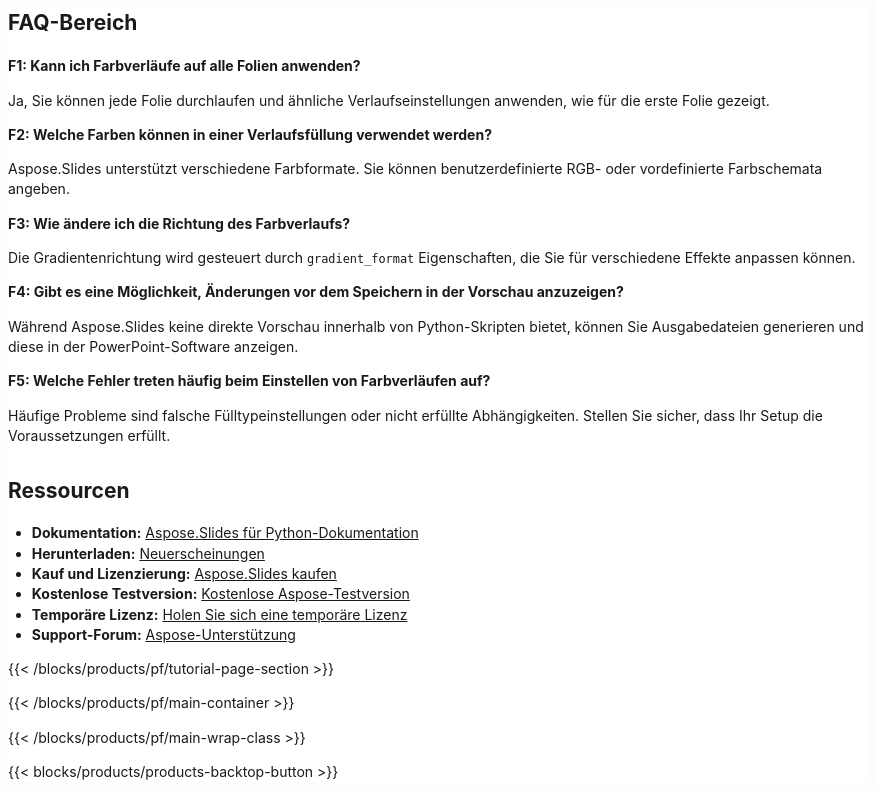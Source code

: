 ## FAQ-Bereich

**F1: Kann ich Farbverläufe auf alle Folien anwenden?**

Ja, Sie können jede Folie durchlaufen und ähnliche Verlaufseinstellungen anwenden, wie für die erste Folie gezeigt.

**F2: Welche Farben können in einer Verlaufsfüllung verwendet werden?**

Aspose.Slides unterstützt verschiedene Farbformate. Sie können benutzerdefinierte RGB- oder vordefinierte Farbschemata angeben.

**F3: Wie ändere ich die Richtung des Farbverlaufs?**

Die Gradientenrichtung wird gesteuert durch `gradient_format` Eigenschaften, die Sie für verschiedene Effekte anpassen können.

**F4: Gibt es eine Möglichkeit, Änderungen vor dem Speichern in der Vorschau anzuzeigen?**

Während Aspose.Slides keine direkte Vorschau innerhalb von Python-Skripten bietet, können Sie Ausgabedateien generieren und diese in der PowerPoint-Software anzeigen.

**F5: Welche Fehler treten häufig beim Einstellen von Farbverläufen auf?**

Häufige Probleme sind falsche Fülltypeinstellungen oder nicht erfüllte Abhängigkeiten. Stellen Sie sicher, dass Ihr Setup die Voraussetzungen erfüllt.

## Ressourcen

- **Dokumentation:** [Aspose.Slides für Python-Dokumentation](https://reference.aspose.com/slides/python-net/)
- **Herunterladen:** [Neuerscheinungen](https://releases.aspose.com/slides/python-net/)
- **Kauf und Lizenzierung:** [Aspose.Slides kaufen](https://purchase.aspose.com/buy)
- **Kostenlose Testversion:** [Kostenlose Aspose-Testversion](https://releases.aspose.com/slides/python-net/)
- **Temporäre Lizenz:** [Holen Sie sich eine temporäre Lizenz](https://purchase.aspose.com/temporary-license/)
- **Support-Forum:** [Aspose-Unterstützung](https://forum.aspose.com/c/slides/11)

{{< /blocks/products/pf/tutorial-page-section >}}

{{< /blocks/products/pf/main-container >}}

{{< /blocks/products/pf/main-wrap-class >}}

{{< blocks/products/products-backtop-button >}}